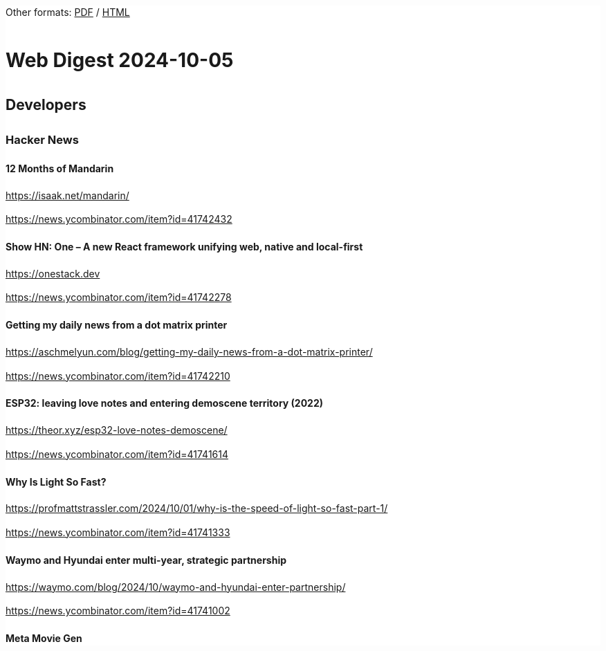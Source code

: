 Other formats: [PDF](https://pub-714f8d634e8f451d9f2fe91a4debfa23.r2.dev/keep/webdigest/WebDigest-20241005.pdf--42714811d7bed85578a7b760dd9b1ea4.pdf) / [HTML](https://webdigest.pages.dev/readhtml/2024/WebDigest-20241005.html)


# Web Digest 2024-10-05


## Developers

### Hacker News

#### 12 Months of Mandarin

<span style="color: blue!80!green"><https://isaak.net/mandarin/></span>

<span style="color: black!50"><https://news.ycombinator.com/item?id=41742432></span>

#### Show HN: One – A new React framework unifying web, native and local-first

<span style="color: blue!80!green"><https://onestack.dev></span>

<span style="color: black!50"><https://news.ycombinator.com/item?id=41742278></span>

#### Getting my daily news from a dot matrix printer

<span style="color: blue!80!green"><https://aschmelyun.com/blog/getting-my-daily-news-from-a-dot-matrix-printer/></span>

<span style="color: black!50"><https://news.ycombinator.com/item?id=41742210></span>

#### ESP32: leaving love notes and entering demoscene territory (2022)

<span style="color: blue!80!green"><https://theor.xyz/esp32-love-notes-demoscene/></span>

<span style="color: black!50"><https://news.ycombinator.com/item?id=41741614></span>

#### Why Is Light So Fast?

<span style="color: blue!80!green"><https://profmattstrassler.com/2024/10/01/why-is-the-speed-of-light-so-fast-part-1/></span>

<span style="color: black!50"><https://news.ycombinator.com/item?id=41741333></span>

#### Waymo and Hyundai enter multi-year, strategic partnership

<span style="color: blue!80!green"><https://waymo.com/blog/2024/10/waymo-and-hyundai-enter-partnership/></span>

<span style="color: black!50"><https://news.ycombinator.com/item?id=41741002></span>

#### Meta Movie Gen
